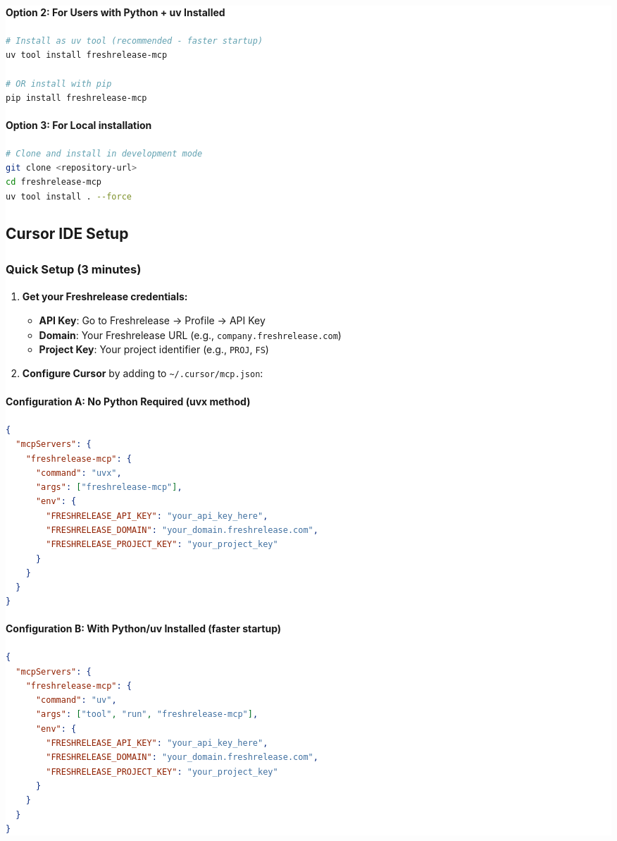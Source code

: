 #### Option 2: For Users with Python + uv Installed  
```bash
# Install as uv tool (recommended - faster startup)
uv tool install freshrelease-mcp

# OR install with pip
pip install freshrelease-mcp
```

#### Option 3: For Local installation
```bash
# Clone and install in development mode
git clone <repository-url>
cd freshrelease-mcp
uv tool install . --force
```

## Cursor IDE Setup

### Quick Setup (3 minutes)

1. **Get your Freshrelease credentials:**
   - **API Key**: Go to Freshrelease → Profile → API Key
   - **Domain**: Your Freshrelease URL (e.g., `company.freshrelease.com`)  
   - **Project Key**: Your project identifier (e.g., `PROJ`, `FS`)

2. **Configure Cursor** by adding to `~/.cursor/mcp.json`:

#### Configuration A: No Python Required (uvx method)
```json
{
  "mcpServers": {
    "freshrelease-mcp": {
      "command": "uvx",
      "args": ["freshrelease-mcp"],
      "env": {
        "FRESHRELEASE_API_KEY": "your_api_key_here",
        "FRESHRELEASE_DOMAIN": "your_domain.freshrelease.com",
        "FRESHRELEASE_PROJECT_KEY": "your_project_key"
      }
    }
  }
}
```

#### Configuration B: With Python/uv Installed (faster startup)
```json
{
  "mcpServers": {
    "freshrelease-mcp": {
      "command": "uv",
      "args": ["tool", "run", "freshrelease-mcp"],
      "env": {
        "FRESHRELEASE_API_KEY": "your_api_key_here",
        "FRESHRELEASE_DOMAIN": "your_domain.freshrelease.com", 
        "FRESHRELEASE_PROJECT_KEY": "your_project_key"
      }
    }
  }
}
```
